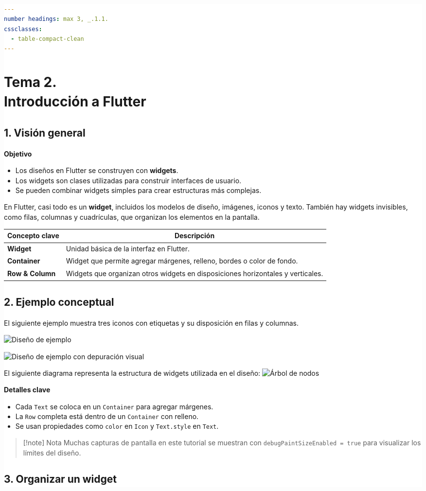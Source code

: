 ```yaml
---
number headings: max 3, _.1.1.
cssclasses:
  - table-compact-clean
---
```


# **Tema 2.** <br>Introducción a  Flutter

## 1. Visión general

**Objetivo**

- Los diseños en Flutter se construyen con **widgets**.
- Los widgets son clases utilizadas para construir interfaces de usuario.
- Se pueden combinar widgets simples para crear estructuras más complejas.

En Flutter, casi todo es un **widget**, incluidos los modelos de diseño, imágenes, iconos y texto. También hay widgets invisibles, como filas, columnas y cuadrículas, que organizan los elementos en la pantalla.

|Concepto clave|Descripción|
|---|---|
|**Widget**|Unidad básica de la interfaz en Flutter.|
|**Container**|Widget que permite agregar márgenes, relleno, bordes o color de fondo.|
|**Row & Column**|Widgets que organizan otros widgets en disposiciones horizontales y verticales.|

## 2. Ejemplo conceptual

El siguiente ejemplo muestra tres iconos con etiquetas y su disposición en filas y columnas.

![Diseño de ejemplo](Imágenes/layouts/e36cb2898e3dce3915814f9fc25c0aac_MD5.png)

![Diseño de ejemplo con depuración visual](Imágenes/layouts/0bf92b451f049e4f10722d354615c9bc_MD5.png)

El siguiente diagrama representa la estructura de widgets utilizada en el diseño:
![Árbol de nodos](Imágenes/layouts/55de2d60bda4404b8307a2cb2a862817_MD5.png)

**Detalles clave**

- Cada `Text` se coloca en un `Container` para agregar márgenes.
- La `Row` completa está dentro de un `Container` con relleno.
- Se usan propiedades como `color` en `Icon` y `Text.style` en `Text`.

> [!note] Nota
> Muchas capturas de pantalla en este tutorial se muestran con `debugPaintSizeEnabled = true` para visualizar los límites del diseño.

## 3. Organizar un widget

